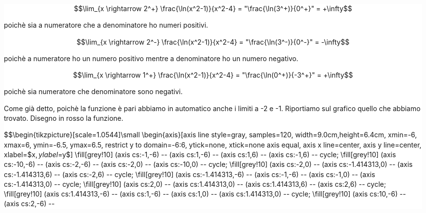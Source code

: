 $$\lim_{x \rightarrow 2^+} \frac{\ln(x^2-1)}{x^2-4} = "\frac{\ln(3^+)}{0^+}" = +\infty$$

poichè sia a numeratore che a denominatore ho numeri positivi. 

$$\lim_{x \rightarrow 2^-} \frac{\ln(x^2-1)}{x^2-4} = "\frac{\ln(3^-)}{0^-}" = -\infty$$

poichè a numeratore ho un numero positivo mentre a denominatore ho un numero negativo. 

$$\lim_{x \rightarrow 1^+} \frac{\ln(x^2-1)}{x^2-4} = "\frac{\ln(0^+)}{-3^+}" = +\infty$$

poichè sia numeratore che denominatore sono negativi. 

Come già detto, poichè la funzione è pari abbiamo in automatico anche i limiti a -2 e -1. Riportiamo sul grafico quello che abbiamo trovato. Disegno in rosso la funzione. 

$$\begin{tikzpicture}[scale=1.0544]\small
\begin{axis}[axis line style=gray,
	samples=120,
	width=9.0cm,height=6.4cm,
	xmin=-6, xmax=6,
	ymin=-6.5, ymax=6.5,
	restrict y to domain=-6:6,
	ytick=none,
	xtick=none
	axis equal,
	axis x line=center,
	axis y line=center,
	xlabel=$x$,ylabel=$y$]
\fill[grey!10]
(axis cs:-1,-6) --
(axis cs:1,-6) --
(axis cs:1,6) --
(axis cs:-1,6) --
cycle;
\fill[grey!10]
(axis cs:-10,-6) --
(axis cs:-2,-6) --
(axis cs:-2,0) --
(axis cs:-10,0) --
cycle;
\fill[grey!10]
(axis cs:-2,0) --
(axis cs:-1.414313,0) --
(axis cs:-1.414313,6) --
(axis cs:-2,6) --
cycle;
\fill[grey!10]
(axis cs:-1.414313,-6) --
(axis cs:-1,-6) --
(axis cs:-1,0) --
(axis cs:-1.414313,0) --
cycle;
\fill[grey!10]
(axis cs:2,0) --
(axis cs:1.414313,0) --
(axis cs:1.414313,6) --
(axis cs:2,6) --
cycle;
\fill[grey!10]
(axis cs:1.414313,-6) --
(axis cs:1,-6) --
(axis cs:1,0) --
(axis cs:1.414313,0) --
cycle;
\fill[grey!10]
(axis cs:10,-6) --
(axis cs:2,-6) --